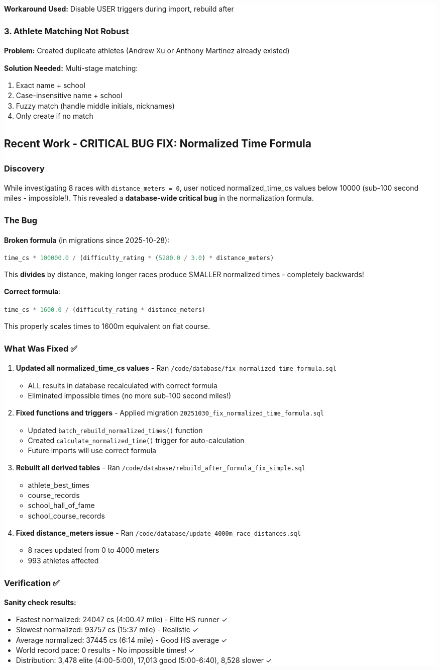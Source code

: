 **Workaround Used:** Disable USER triggers during import, rebuild after

### 3. Athlete Matching Not Robust
**Problem:** Created duplicate athletes (Andrew Xu or Anthony Martinez already existed)

**Solution Needed:** Multi-stage matching:
1. Exact name + school
2. Case-insensitive name + school
3. Fuzzy match (handle middle initials, nicknames)
4. Only create if no match

## Recent Work - CRITICAL BUG FIX: Normalized Time Formula

### Discovery
While investigating 8 races with `distance_meters = 0`, user noticed normalized_time_cs values below 10000 (sub-100 second miles - impossible!). This revealed a **database-wide critical bug** in the normalization formula.

### The Bug
**Broken formula** (in migrations since 2025-10-28):
```sql
time_cs * 100000.0 / (difficulty_rating * (5280.0 / 3.0) * distance_meters)
```
This **divides** by distance, making longer races produce SMALLER normalized times - completely backwards!

**Correct formula**:
```sql
time_cs * 1600.0 / (difficulty_rating * distance_meters)
```
This properly scales times to 1600m equivalent on flat course.

### What Was Fixed ✅
1. **Updated all normalized_time_cs values** - Ran `/code/database/fix_normalized_time_formula.sql`
   - ALL results in database recalculated with correct formula
   - Eliminated impossible times (no more sub-100 second miles!)

2. **Fixed functions and triggers** - Applied migration `20251030_fix_normalized_time_formula.sql`
   - Updated `batch_rebuild_normalized_times()` function
   - Created `calculate_normalized_time()` trigger for auto-calculation
   - Future imports will use correct formula

3. **Rebuilt all derived tables** - Ran `/code/database/rebuild_after_formula_fix_simple.sql`
   - athlete_best_times
   - course_records
   - school_hall_of_fame
   - school_course_records

4. **Fixed distance_meters issue** - Ran `/code/database/update_4000m_race_distances.sql`
   - 8 races updated from 0 to 4000 meters
   - 993 athletes affected

### Verification ✅
**Sanity check results:**
- Fastest normalized: 24047 cs (4:00.47 mile) - Elite HS runner ✓
- Slowest normalized: 93757 cs (15:37 mile) - Realistic ✓
- Average normalized: 37445 cs (6:14 mile) - Good HS average ✓
- World record pace: 0 results - No impossible times! ✓
- Distribution: 3,478 elite (4:00-5:00), 17,013 good (5:00-6:40), 8,528 slower ✓
